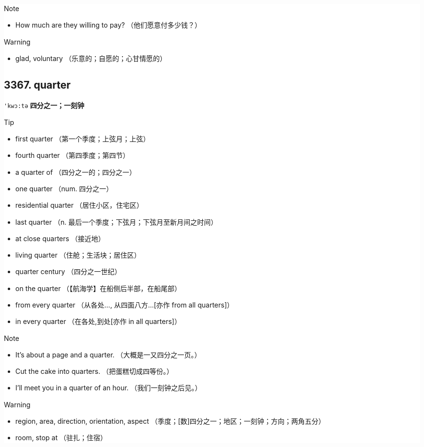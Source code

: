 > [!NOTE]
>
> - How much are they willing to pay? （他们愿意付多少钱？）
>

> [!WARNING]
>
> - glad, voluntary （乐意的；自愿的；心甘情愿的）
>

## 3367. quarter

`'kwɔ:tə`  **四分之一；一刻钟**

> [!TIP]
>
> - first quarter （第一个季度；上弦月；上弦）
>
> - fourth quarter （第四季度；第四节）
>
> - a quarter of （四分之一的；四分之一）
>
> - one quarter （num. 四分之一）
>
> - residential quarter （居住小区，住宅区）
>
> - last quarter （n. 最后一个季度；下弦月；下弦月至新月间之时间）
>
> - at close quarters （接近地）
>
> - living quarter （住舱；生活块；居住区）
>
> - quarter century （四分之一世纪）
>
> - on the quarter （【航海学】在船侧后半部，在船尾部）
>
> - from every quarter （从各处…, 从四面八方…[亦作 from all quarters]）
>
> - in every quarter （在各处,到处[亦作 in all quarters]）
>

> [!NOTE]
>
> - It’s about a page and a quarter. （大概是一又四分之一页。）
>
> - Cut the cake into quarters. （把蛋糕切成四等份。）
>
> - I’ll meet you in a quarter of an hour. （我们一刻钟之后见。）
>

> [!WARNING]
>
> - region, area, direction, orientation, aspect （季度；[数]四分之一；地区；一刻钟；方向；两角五分）
>
> - room, stop at （驻扎；住宿）
>
